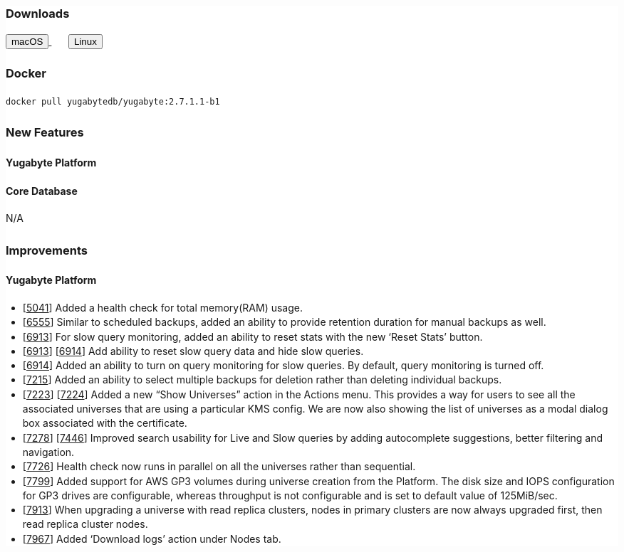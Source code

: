 ### Downloads

<a class="download-binary-link" href="https://downloads.yugabyte.com/yugabyte-2.7.1.1-darwin.tar.gz">
  <button>
    <i class="fab fa-apple"></i><span class="download-text">macOS</span>
  </button>
</a>
&nbsp; &nbsp; &nbsp;
<a class="download-binary-link" href="https://downloads.yugabyte.com/yugabyte-2.7.1.1-linux.tar.gz">
  <button>
    <i class="fab fa-linux"></i><span class="download-text">Linux</span>
  </button>
</a>
<br />

### Docker

```sh
docker pull yugabytedb/yugabyte:2.7.1.1-b1
```

### New Features

#### Yugabyte Platform

#### Core Database

N/A

### Improvements

#### Yugabyte Platform

* [[5041](https://github.com/yugabyte/yugabyte-db/issues/5041)] Added a health check for total memory(RAM) usage. 
* [[6555](https://github.com/yugabyte/yugabyte-db/issues/6555)] Similar to scheduled backups, added an ability to provide retention duration for manual backups as well.
* [[6913](https://github.com/yugabyte/yugabyte-db/issues/6913)] For slow query monitoring, added an ability to reset stats with the new ‘Reset Stats’ button.
* [[6913](https://github.com/yugabyte/yugabyte-db/issues/6913)] [[6914](https://github.com/yugabyte/yugabyte-db/issues/6914)] Add ability to reset slow query data and hide slow queries.
* [[6914](https://github.com/yugabyte/yugabyte-db/issues/6914)] Added an ability to turn on query monitoring for slow queries. By default, query monitoring is turned off.
* [[7215](https://github.com/yugabyte/yugabyte-db/issues/7215)] Added an ability to select multiple backups for deletion rather than deleting individual backups. 
* [[7223](https://github.com/yugabyte/yugabyte-db/issues/7223)] [[7224](https://github.com/yugabyte/yugabyte-db/issues/7224)] Added a new “Show Universes” action in the Actions menu. This provides a way for users to see all the associated universes that are using a particular KMS config. We are now also showing the list of universes as a modal dialog box associated with the certificate. 
* [[7278](https://github.com/yugabyte/yugabyte-db/issues/7278)] [[7446](https://github.com/yugabyte/yugabyte-db/issues/7446)] Improved search usability for Live and Slow queries by adding autocomplete suggestions, better filtering and navigation.
* [[7726](https://github.com/yugabyte/yugabyte-db/issues/7726)] Health check now runs in parallel on all the universes rather than sequential.
* [[7799](https://github.com/yugabyte/yugabyte-db/issues/7799)] Added support for AWS GP3 volumes during universe creation from the Platform. The disk size and IOPS configuration for GP3 drives are configurable, whereas throughput is not configurable and is set to default value of 125MiB/sec.
* [[7913](https://github.com/yugabyte/yugabyte-db/issues/7913)] When upgrading a universe with read replica clusters, nodes in primary clusters are now always upgraded first, then read replica cluster nodes. 
* [[7967](https://github.com/yugabyte/yugabyte-db/issues/7967)] Added ‘Download logs’ action under Nodes tab.